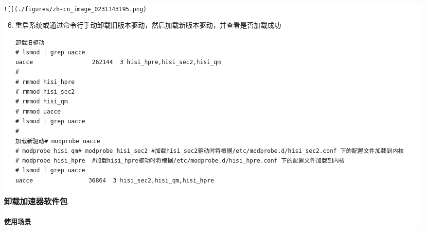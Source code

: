     ![](./figures/zh-cn_image_0231143195.png)

6.  重启系统或通过命令行手动卸载旧版本驱动，然后加载新版本驱动，并查看是否加载成功

    ```
    卸载旧驱动
    # lsmod | grep uacce 
    uacce                 262144  3 hisi_hpre,hisi_sec2,hisi_qm 
    # 
    # rmmod hisi_hpre 
    # rmmod hisi_sec2 
    # rmmod hisi_qm 
    # rmmod uacce 
    # lsmod | grep uacce 
    # 
    加载新驱动# modprobe uacce 
    # modprobe hisi_qm# modprobe hisi_sec2 #加载hisi_sec2驱动时将根据/etc/modprobe.d/hisi_sec2.conf 下的配置文件加载到内核
    # modprobe hisi_hpre  #加载hisi_hpre驱动时将根据/etc/modprobe.d/hisi_hpre.conf 下的配置文件加载到内核
    # lsmod | grep uacce 
    uacce                36864  3 hisi_sec2,hisi_qm,hisi_hpre
    ```


### 卸载加速器软件包

#### 使用场景
